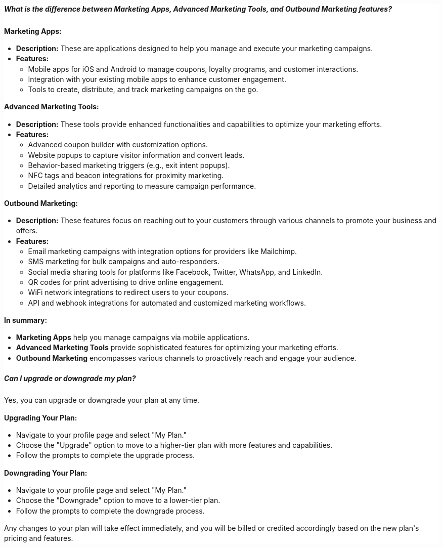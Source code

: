##### What is the difference between Marketing Apps, Advanced Marketing Tools, and Outbound Marketing features?  


**Marketing Apps:**
- **Description:** These are applications designed to help you manage and execute your marketing campaigns.
- **Features:**
  - Mobile apps for iOS and Android to manage coupons, loyalty programs, and customer interactions.
  - Integration with your existing mobile apps to enhance customer engagement.
  - Tools to create, distribute, and track marketing campaigns on the go.

**Advanced Marketing Tools:**
- **Description:** These tools provide enhanced functionalities and capabilities to optimize your marketing efforts.
- **Features:**
  - Advanced coupon builder with customization options.
  - Website popups to capture visitor information and convert leads.
  - Behavior-based marketing triggers (e.g., exit intent popups).
  - NFC tags and beacon integrations for proximity marketing.
  - Detailed analytics and reporting to measure campaign performance.

**Outbound Marketing:**
- **Description:** These features focus on reaching out to your customers through various channels to promote your business and offers.
- **Features:**
  - Email marketing campaigns with integration options for providers like Mailchimp.
  - SMS marketing for bulk campaigns and auto-responders.
  - Social media sharing tools for platforms like Facebook, Twitter, WhatsApp, and LinkedIn.
  - QR codes for print advertising to drive online engagement.
  - WiFi network integrations to redirect users to your coupons.
  - API and webhook integrations for automated and customized marketing workflows.

**In summary:**
- **Marketing Apps** help you manage campaigns via mobile applications.
- **Advanced Marketing Tools** provide sophisticated features for optimizing your marketing efforts.
- **Outbound Marketing** encompasses various channels to proactively reach and engage your audience.

##### Can I upgrade or downgrade my plan?  

Yes, you can upgrade or downgrade your plan at any time.

**Upgrading Your Plan:**
- Navigate to your profile page and select "My Plan."
- Choose the "Upgrade" option to move to a higher-tier plan with more features and capabilities.
- Follow the prompts to complete the upgrade process.

**Downgrading Your Plan:**
- Navigate to your profile page and select "My Plan."
- Choose the "Downgrade" option to move to a lower-tier plan.
- Follow the prompts to complete the downgrade process.

Any changes to your plan will take effect immediately, and you will be billed or credited accordingly based on the new plan's pricing and features.
